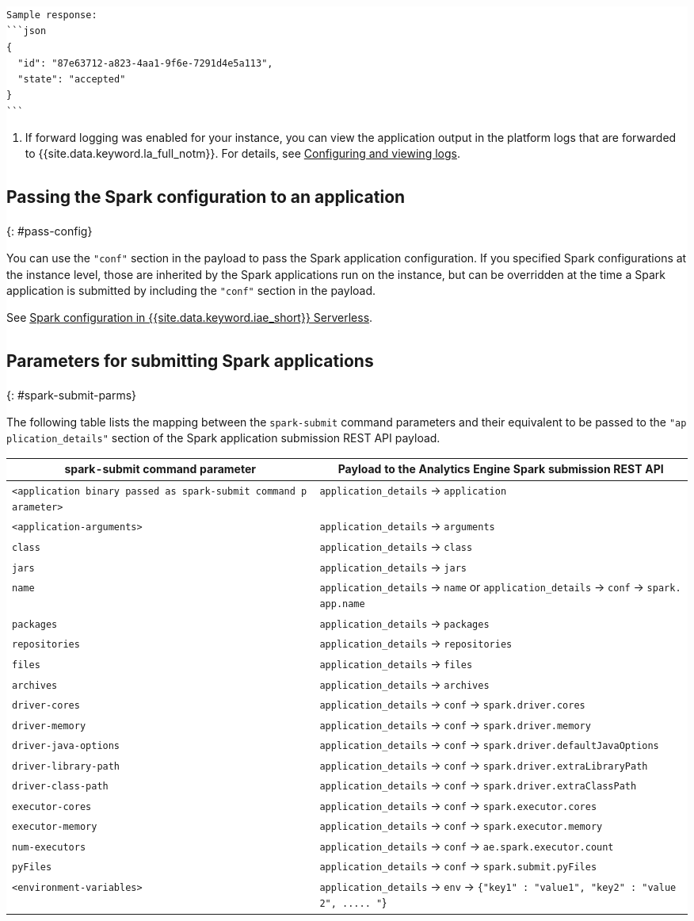     Sample response:
    ```json
    {
      "id": "87e63712-a823-4aa1-9f6e-7291d4e5a113",
      "state": "accepted"
    }
    ```

1. If forward logging was enabled for your instance, you can view the application output in the platform logs that are forwarded to {{site.data.keyword.la_full_notm}}. For details, see [Configuring and viewing logs](/docs/AnalyticsEngine?topic=AnalyticsEngine-viewing-logs).

## Passing the Spark configuration to an application
{: #pass-config}

You can use the `"conf"` section in the payload to pass the Spark application configuration. If you specified Spark configurations at the instance level, those are inherited by the Spark applications run on the instance, but can be overridden at the time a Spark application is submitted by including the `"conf"` section in the payload.

See [Spark configuration in {{site.data.keyword.iae_short}} Serverless](/docs/AnalyticsEngine?topic=AnalyticsEngine-serverless-architecture-concepts#default-spark-config).

## Parameters for submitting Spark applications
{: #spark-submit-parms}

The following table lists the mapping between the `spark-submit` command parameters and their equivalent to be passed to the `"application_details"` section of the Spark application submission REST API payload.

| spark-submit command parameter | Payload to the Analytics Engine Spark submission REST API|
|----------------------------------|---------------------------------------|
| `<application binary passed as spark-submit command parameter>` | `application_details` -> `application` |
| `<application-arguments>` | `application_details` -> `arguments` |
| `class`| `application_details` -> `class` |
| `jars` | `application_details` -> `jars` |
| `name` |	`application_details` -> `name` or `application_details` -> `conf` -> `spark.app.name` |
| `packages`| `application_details` -> `packages`|
| `repositories`| `application_details` -> `repositories`|
| `files`| `application_details` -> `files`|
| `archives`| `application_details` -> `archives`|
| `driver-cores`| `application_details` -> `conf` -> `spark.driver.cores`|
| `driver-memory`| `application_details` -> `conf` -> `spark.driver.memory`|
| `driver-java-options`| `application_details` -> `conf` -> `spark.driver.defaultJavaOptions`|
| `driver-library-path` | `application_details` -> `conf` -> `spark.driver.extraLibraryPath`|
| `driver-class-path` | `application_details` -> `conf` -> `spark.driver.extraClassPath`|
| `executor-cores`| `application_details` -> `conf` -> `spark.executor.cores`|
| `executor-memory`| `application_details` -> `conf` -> `spark.executor.memory`|
| `num-executors`| `application_details` -> `conf` -> `ae.spark.executor.count`|
| `pyFiles` | `application_details` -> `conf` -> `spark.submit.pyFiles` |
| `<environment-variables>` | `application_details` -> `env` -> `{"key1" : "value1", "key2" : "value2", ..... "`} |
